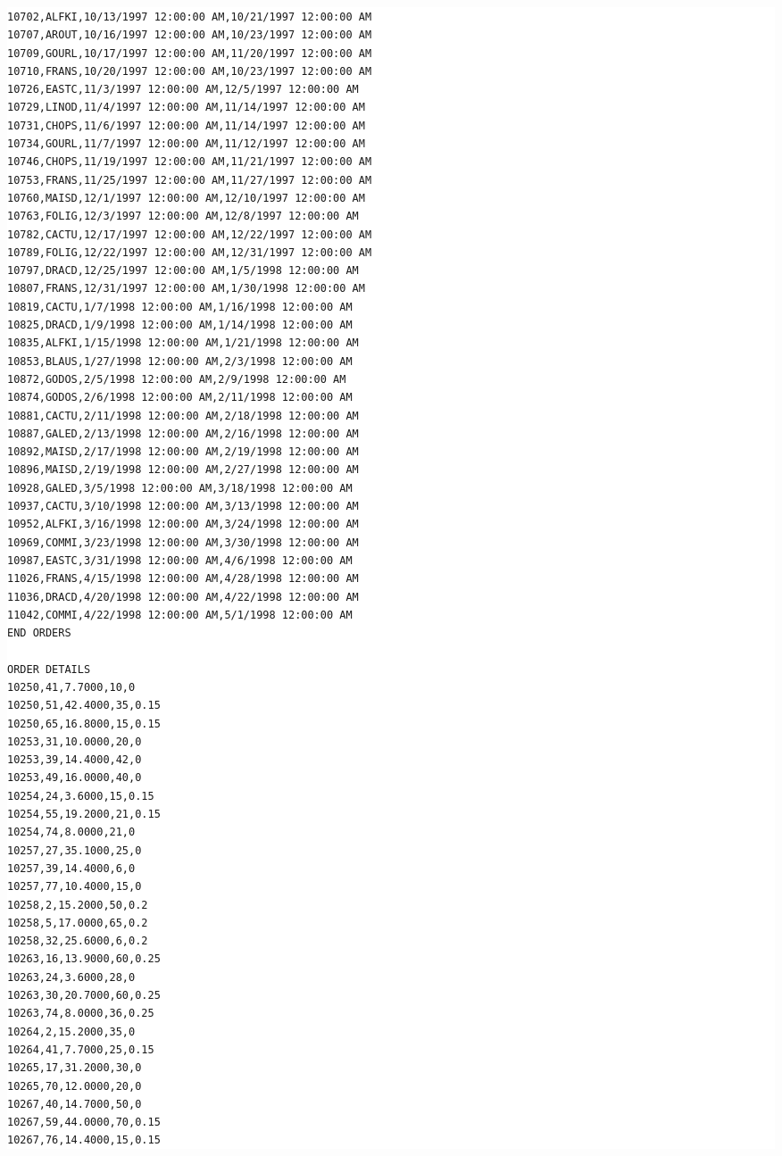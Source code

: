 ```  
10702,ALFKI,10/13/1997 12:00:00 AM,10/21/1997 12:00:00 AM  
10707,AROUT,10/16/1997 12:00:00 AM,10/23/1997 12:00:00 AM  
10709,GOURL,10/17/1997 12:00:00 AM,11/20/1997 12:00:00 AM  
10710,FRANS,10/20/1997 12:00:00 AM,10/23/1997 12:00:00 AM  
10726,EASTC,11/3/1997 12:00:00 AM,12/5/1997 12:00:00 AM  
10729,LINOD,11/4/1997 12:00:00 AM,11/14/1997 12:00:00 AM  
10731,CHOPS,11/6/1997 12:00:00 AM,11/14/1997 12:00:00 AM  
10734,GOURL,11/7/1997 12:00:00 AM,11/12/1997 12:00:00 AM  
10746,CHOPS,11/19/1997 12:00:00 AM,11/21/1997 12:00:00 AM  
10753,FRANS,11/25/1997 12:00:00 AM,11/27/1997 12:00:00 AM  
10760,MAISD,12/1/1997 12:00:00 AM,12/10/1997 12:00:00 AM  
10763,FOLIG,12/3/1997 12:00:00 AM,12/8/1997 12:00:00 AM  
10782,CACTU,12/17/1997 12:00:00 AM,12/22/1997 12:00:00 AM  
10789,FOLIG,12/22/1997 12:00:00 AM,12/31/1997 12:00:00 AM  
10797,DRACD,12/25/1997 12:00:00 AM,1/5/1998 12:00:00 AM  
10807,FRANS,12/31/1997 12:00:00 AM,1/30/1998 12:00:00 AM  
10819,CACTU,1/7/1998 12:00:00 AM,1/16/1998 12:00:00 AM  
10825,DRACD,1/9/1998 12:00:00 AM,1/14/1998 12:00:00 AM  
10835,ALFKI,1/15/1998 12:00:00 AM,1/21/1998 12:00:00 AM  
10853,BLAUS,1/27/1998 12:00:00 AM,2/3/1998 12:00:00 AM  
10872,GODOS,2/5/1998 12:00:00 AM,2/9/1998 12:00:00 AM  
10874,GODOS,2/6/1998 12:00:00 AM,2/11/1998 12:00:00 AM  
10881,CACTU,2/11/1998 12:00:00 AM,2/18/1998 12:00:00 AM  
10887,GALED,2/13/1998 12:00:00 AM,2/16/1998 12:00:00 AM  
10892,MAISD,2/17/1998 12:00:00 AM,2/19/1998 12:00:00 AM  
10896,MAISD,2/19/1998 12:00:00 AM,2/27/1998 12:00:00 AM  
10928,GALED,3/5/1998 12:00:00 AM,3/18/1998 12:00:00 AM  
10937,CACTU,3/10/1998 12:00:00 AM,3/13/1998 12:00:00 AM  
10952,ALFKI,3/16/1998 12:00:00 AM,3/24/1998 12:00:00 AM  
10969,COMMI,3/23/1998 12:00:00 AM,3/30/1998 12:00:00 AM  
10987,EASTC,3/31/1998 12:00:00 AM,4/6/1998 12:00:00 AM  
11026,FRANS,4/15/1998 12:00:00 AM,4/28/1998 12:00:00 AM  
11036,DRACD,4/20/1998 12:00:00 AM,4/22/1998 12:00:00 AM  
11042,COMMI,4/22/1998 12:00:00 AM,5/1/1998 12:00:00 AM  
END ORDERS  
  
ORDER DETAILS  
10250,41,7.7000,10,0  
10250,51,42.4000,35,0.15  
10250,65,16.8000,15,0.15  
10253,31,10.0000,20,0  
10253,39,14.4000,42,0  
10253,49,16.0000,40,0  
10254,24,3.6000,15,0.15  
10254,55,19.2000,21,0.15  
10254,74,8.0000,21,0  
10257,27,35.1000,25,0  
10257,39,14.4000,6,0  
10257,77,10.4000,15,0  
10258,2,15.2000,50,0.2  
10258,5,17.0000,65,0.2  
10258,32,25.6000,6,0.2  
10263,16,13.9000,60,0.25  
10263,24,3.6000,28,0  
10263,30,20.7000,60,0.25  
10263,74,8.0000,36,0.25  
10264,2,15.2000,35,0  
10264,41,7.7000,25,0.15  
10265,17,31.2000,30,0  
10265,70,12.0000,20,0  
10267,40,14.7000,50,0  
10267,59,44.0000,70,0.15  
10267,76,14.4000,15,0.15  
```